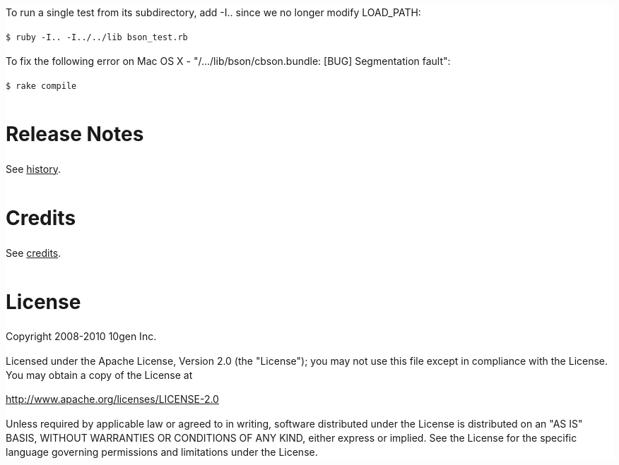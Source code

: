 To run a single test from its subdirectory, add -I.. since we no longer modify LOAD_PATH:

    $ ruby -I.. -I../../lib bson_test.rb

To fix the following error on Mac OS X - "/.../lib/bson/cbson.bundle: [BUG] Segmentation fault":

    $ rake compile

# Release Notes

See [history](https://github.com/mongodb/mongo-ruby-driver/wiki/History).


# Credits

See [credits](https://github.com/mongodb/mongo-ruby-driver/wiki/Credits).

# License

 Copyright 2008-2010 10gen Inc.

   Licensed under the Apache License, Version 2.0 (the "License");
   you may not use this file except in compliance with the License.
   You may obtain a copy of the License at

   http://www.apache.org/licenses/LICENSE-2.0

   Unless required by applicable law or agreed to in writing, software
   distributed under the License is distributed on an "AS IS" BASIS,
   WITHOUT WARRANTIES OR CONDITIONS OF ANY KIND, either express or implied.
   See the License for the specific language governing permissions and
   limitations under the License.


[travis-img]: https://secure.travis-ci.org/mongodb/mongo-ruby-driver.png
[travis-url]: http://travis-ci.org/mongodb/mongo-ruby-driver
[codeclimate-img]: https://codeclimate.com/badge.png
[codeclimate-url]: https://codeclimate.com/github/mongodb/mongo-ruby-driver
[jenkins-img]: https://jenkins.10gen.com/job/mongo-ruby-driver/badge/icon
[jenkins-url]: https://jenkins.10gen.com/job/mongo-ruby-driver/
[api-url]: http://api.mongodb.org/ruby/current